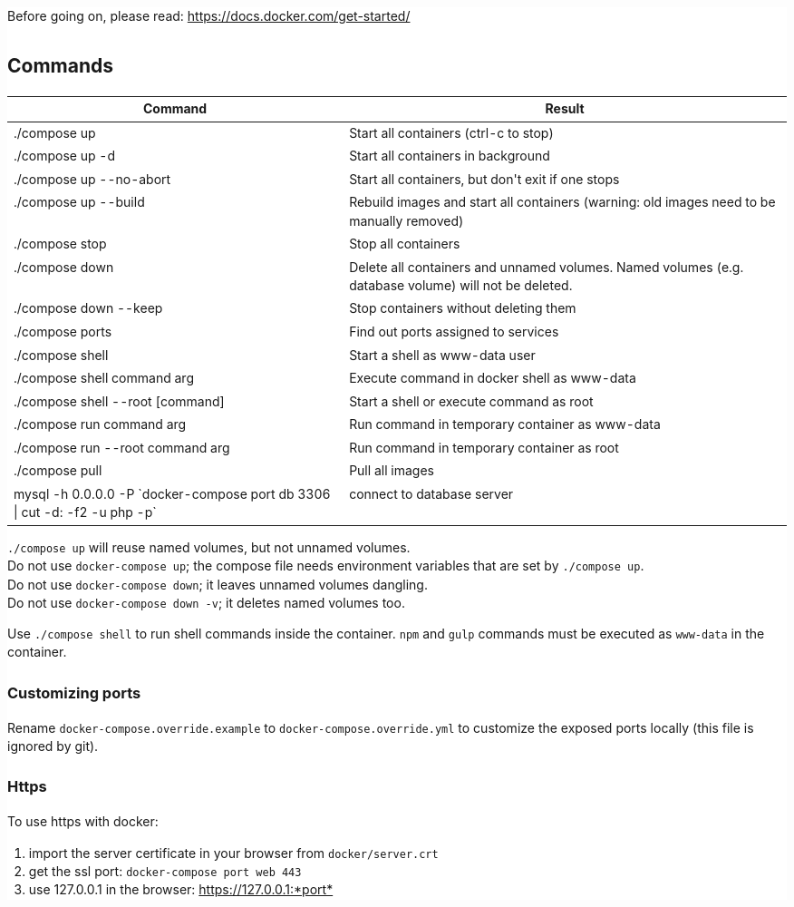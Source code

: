 Before going on, please read:
<https://docs.docker.com/get-started/>

## Commands

| Command                          | Result                                            |
| -------------------------------- | ------------------------------------------------- |
| ./compose up                     | Start all containers (ctrl-c to stop)             |
| ./compose up -d                  | Start all containers in background                |
| ./compose up --no-abort          | Start all containers, but don't exit if one stops |
| ./compose up --build             | Rebuild images and start all containers (warning: old images need to be manually removed) |
| ./compose stop                   | Stop all containers                                      |
| ./compose down                   | Delete all containers and unnamed volumes. Named volumes (e.g. database volume) will not be deleted. |
| ./compose down --keep            | Stop containers without deleting them                    |
| ./compose ports                  | Find out ports assigned to services                      |
| ./compose shell                  | Start a shell as www-data user                           |
| ./compose shell command arg      | Execute command in docker shell as www-data              |
| ./compose shell --root [command] | Start a shell or execute command as root                 |
| ./compose run command arg        | Run command in temporary container as www-data           |
| ./compose run --root command arg | Run command in temporary container as root               |
| ./compose pull                   | Pull all images                                          |
| mysql -h 0.0.0.0 -P &#96;docker-compose port db 3306 &#124; cut -d: -f2 -u php -p&#96; | connect to database server |

`./compose up` will reuse named volumes, but not unnamed volumes.\
Do not use `docker-compose up`; the compose file needs environment variables that are set by `./compose up`.\
Do not use `docker-compose down`; it leaves unnamed volumes dangling.\
Do not use `docker-compose down -v`; it deletes named volumes too.

Use `./compose shell` to run shell commands inside the container. `npm` and `gulp` commands must be executed as `www-data` in the container.

### Customizing ports

Rename `docker-compose.override.example` to `docker-compose.override.yml`
to customize the exposed ports locally (this file is ignored by git).

### Https

To use https with docker:

1. import the server certificate in your browser from `docker/server.crt`
2. get the ssl port: `docker-compose port web 443`
3. use 127.0.0.1 in the browser: <https://127.0.0.1:*port*>
